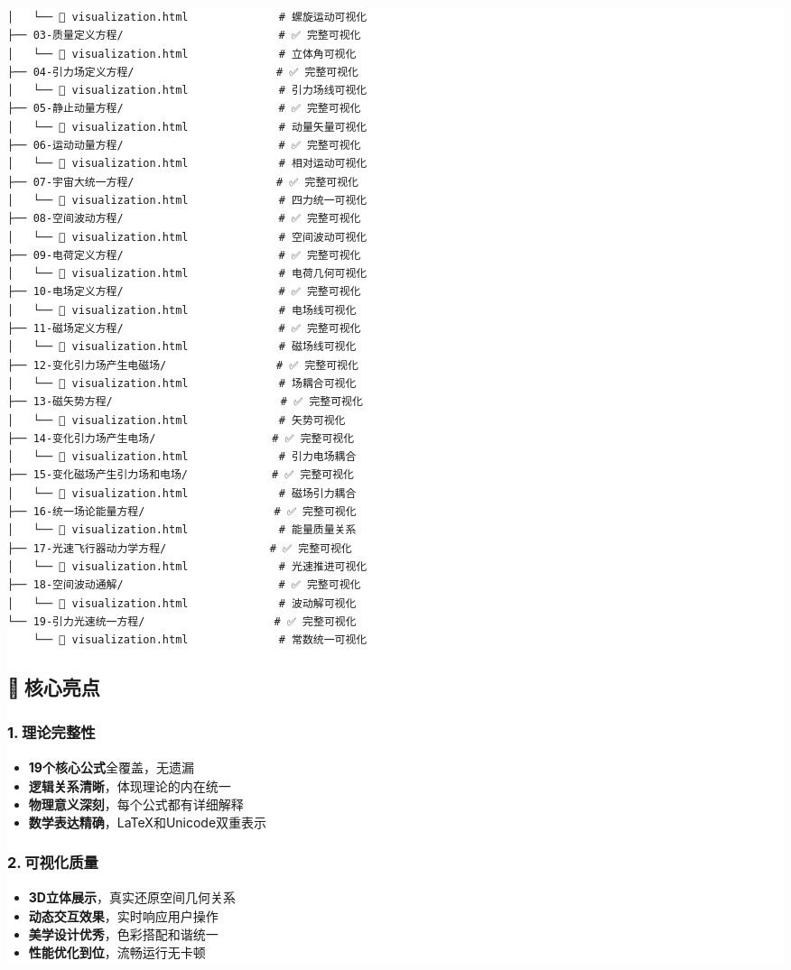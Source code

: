 ```
│   └── 📄 visualization.html              # 螺旋运动可视化
├── 03-质量定义方程/                        # ✅ 完整可视化
│   └── 📄 visualization.html              # 立体角可视化
├── 04-引力场定义方程/                      # ✅ 完整可视化
│   └── 📄 visualization.html              # 引力场线可视化
├── 05-静止动量方程/                        # ✅ 完整可视化
│   └── 📄 visualization.html              # 动量矢量可视化
├── 06-运动动量方程/                        # ✅ 完整可视化
│   └── 📄 visualization.html              # 相对运动可视化
├── 07-宇宙大统一方程/                      # ✅ 完整可视化
│   └── 📄 visualization.html              # 四力统一可视化
├── 08-空间波动方程/                        # ✅ 完整可视化
│   └── 📄 visualization.html              # 空间波动可视化
├── 09-电荷定义方程/                        # ✅ 完整可视化
│   └── 📄 visualization.html              # 电荷几何可视化
├── 10-电场定义方程/                        # ✅ 完整可视化
│   └── 📄 visualization.html              # 电场线可视化
├── 11-磁场定义方程/                        # ✅ 完整可视化
│   └── 📄 visualization.html              # 磁场线可视化
├── 12-变化引力场产生电磁场/                 # ✅ 完整可视化
│   └── 📄 visualization.html              # 场耦合可视化
├── 13-磁矢势方程/                          # ✅ 完整可视化
│   └── 📄 visualization.html              # 矢势可视化
├── 14-变化引力场产生电场/                  # ✅ 完整可视化
│   └── 📄 visualization.html              # 引力电场耦合
├── 15-变化磁场产生引力场和电场/             # ✅ 完整可视化
│   └── 📄 visualization.html              # 磁场引力耦合
├── 16-统一场论能量方程/                    # ✅ 完整可视化
│   └── 📄 visualization.html              # 能量质量关系
├── 17-光速飞行器动力学方程/                # ✅ 完整可视化
│   └── 📄 visualization.html              # 光速推进可视化
├── 18-空间波动通解/                        # ✅ 完整可视化
│   └── 📄 visualization.html              # 波动解可视化
└── 19-引力光速统一方程/                    # ✅ 完整可视化
    └── 📄 visualization.html              # 常数统一可视化
```

## 🌟 核心亮点

### 1. 理论完整性
- **19个核心公式**全覆盖，无遗漏
- **逻辑关系清晰**，体现理论的内在统一
- **物理意义深刻**，每个公式都有详细解释
- **数学表达精确**，LaTeX和Unicode双重表示

### 2. 可视化质量
- **3D立体展示**，真实还原空间几何关系
- **动态交互效果**，实时响应用户操作
- **美学设计优秀**，色彩搭配和谐统一
- **性能优化到位**，流畅运行无卡顿
